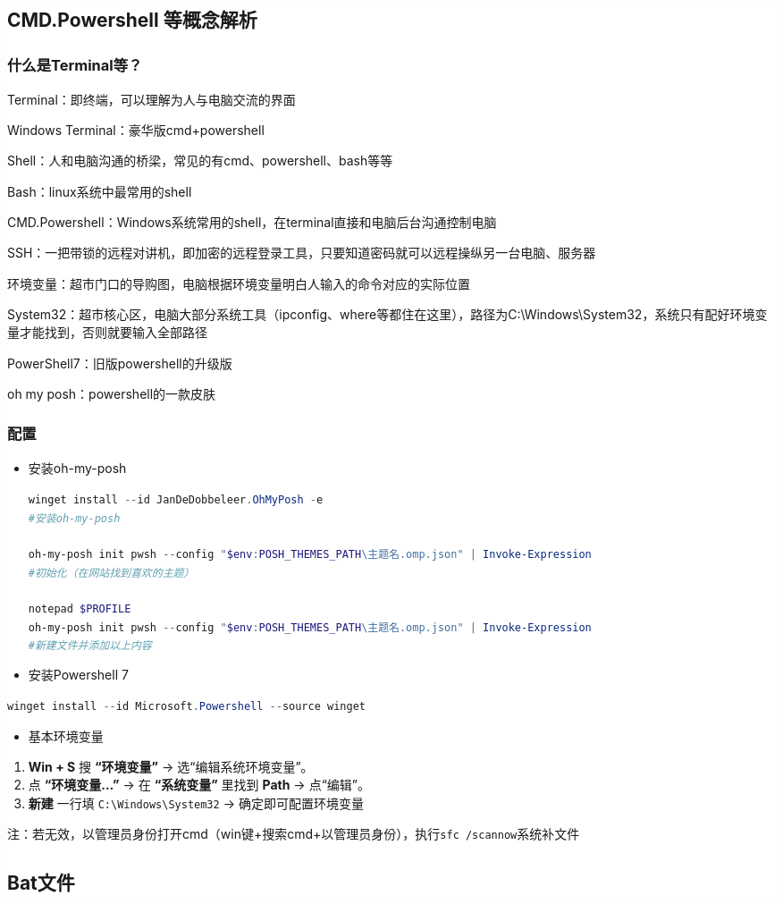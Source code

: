 ## CMD.Powershell 等概念解析

### 什么是Terminal等？

Terminal：即终端，可以理解为人与电脑交流的界面

Windows Terminal：豪华版cmd+powershell

Shell：人和电脑沟通的桥梁，常见的有cmd、powershell、bash等等

Bash：linux系统中最常用的shell

CMD.Powershell：Windows系统常用的shell，在terminal直接和电脑后台沟通控制电脑

SSH：一把带锁的远程对讲机，即加密的远程登录工具，只要知道密码就可以远程操纵另一台电脑、服务器

环境变量：超市门口的导购图，电脑根据环境变量明白人输入的命令对应的实际位置

System32：超市核心区，电脑大部分系统工具（ipconfig、where等都住在这里），路径为C:\Windows\System32，系统只有配好环境变量才能找到，否则就要输入全部路径

PowerShell7：旧版powershell的升级版

oh my posh：powershell的一款皮肤

### 配置

- 安装oh-my-posh

  ```powershell
  winget install --id JanDeDobbeleer.OhMyPosh -e
  #安装oh-my-posh
  
  oh-my-posh init pwsh --config "$env:POSH_THEMES_PATH\主题名.omp.json" | Invoke-Expression
  #初始化（在网站找到喜欢的主题）
  
  notepad $PROFILE    
  oh-my-posh init pwsh --config "$env:POSH_THEMES_PATH\主题名.omp.json" | Invoke-Expression
  #新建文件并添加以上内容
  ```

- 安装Powershell 7

```powershell
winget install --id Microsoft.Powershell --source winget
```



- 基本环境变量

1. **Win + S** 搜 **“环境变量”** → 选“编辑系统环境变量”。
2. 点 **“环境变量…”** → 在 **“系统变量”** 里找到 **Path** → 点“编辑”。
3. **新建** 一行填 `C:\Windows\System32` → 确定即可配置环境变量

 注：若无效，以管理员身份打开cmd（win键+搜索cmd+以管理员身份），执行`sfc /scannow`系统补文件



## Bat文件
